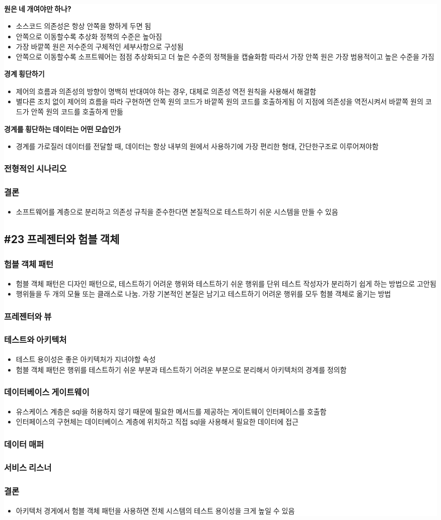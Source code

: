 **원은 네 개여야만 하나?**

- 소스코드 의존성은 항상 안쪽을 향하게 두면 됨
- 안쪽으로 이동할수록 추상화 정책의 수준은 높아짐
- 가장 바깥쪽 원은 저수준의 구체적인 세부사항으로 구성됨
- 안쪽으로 이동할수록 소프트웨어는 점점 추상화되고 더 높은 수준의 정책들을 캡슐화함 따라서 가장 안쪽 원은 가장 범용적이고 높은 수준을 가짐

**경계 횡단하기**

- 제어의 흐름과 의존성의 방향이 명백히 반대여야 하는 경우, 대체로 의존성 역전 원칙을 사용해서 해결함
- 별다른 조치 없이 제어의 흐름을 따라 구현하면 안쪽 원의 코드가 바깥쪽 원의 코드를 호출하게됨 이 지점에 의존성을 역전시켜서 바깥쪽 원의 코드가 안쪽 원의 코드를 호출하게 만듦

**경계를 횡단하는 데이터는 어떤 모습인가**

- 경계를 가로질러 데이터를 전달할 때, 데이터는 항상 내부의 원에서 사용하기에 가장 편리한 형태, 간단한구조로 이루어져야함



### 전형적인 시나리오

### 결론

- 소프트웨어를 계층으로 분리하고 의존성 규칙을 준수한다면 본질적으로 테스트하기 쉬운 시스템을 만들 수 있음



## #23 프레젠터와 험블 객체

### 험블 객체 패턴

- 험블 객체 패턴은 디자인 패턴으로, 테스트하기 어려운 행위와 테스트하기 쉬운 행위를 단위 테스트 작성자가 분리하기 쉽게 하는 방법으로 고안됨
- 행위들을 두 개의 모듈 또는 클래스로 나눔. 가장 기본적인 본질은 남기고 테스트하기 어려운 행위를 모두 험블 객체로 옮기는 방법

### 프레젠터와 뷰

### 테스트와 아키텍처

- 테스트 용이성은 좋은 아키텍처가 지녀야할 속성
- 험블 객체 패턴은 행위를 테스트하기 쉬운 부분과 테스트하기 어려운 부분으로 분리해서 아키텍처의 경계를 정의함

### 데이터베이스 게이트웨이

- 유스케이스 계층은 sql을 허용하지 않기 때문에 필요한 메서드를 제공하는 게이트웨이 인터페이스를 호출함
- 인터페이스의 구현체는 데이터베이스 계층에 위치하고 직접 sql을 사용해서 필요한 데이터에 접근

### 데이터 매퍼

### 서비스 리스너

### 결론

- 아키텍처 경게에서 험블 객체 패턴을 사용하면 전체 시스템의 테스트 용이성을 크게 높일 수 있음

